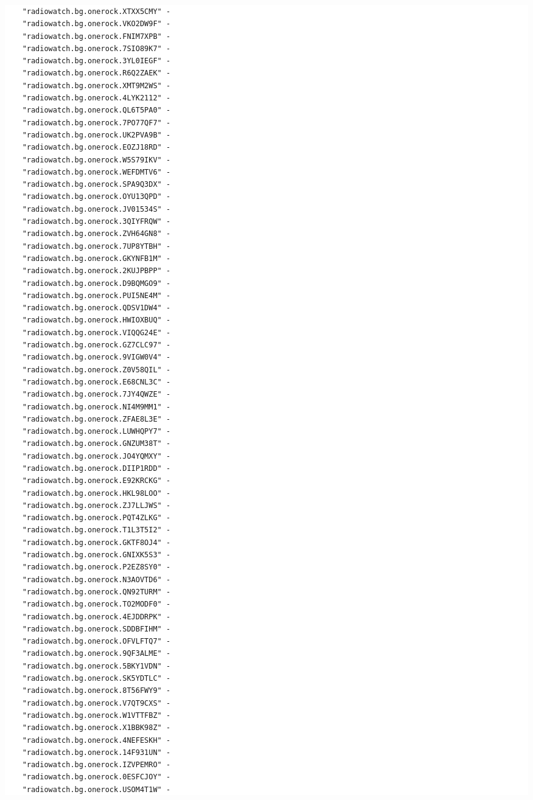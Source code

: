         "radiowatch.bg.onerock.XTXX5CMY" - 
        "radiowatch.bg.onerock.VKO2DW9F" - 
        "radiowatch.bg.onerock.FNIM7XPB" - 
        "radiowatch.bg.onerock.7SIO89K7" - 
        "radiowatch.bg.onerock.3YL0IEGF" - 
        "radiowatch.bg.onerock.R6Q2ZAEK" - 
        "radiowatch.bg.onerock.XMT9M2WS" - 
        "radiowatch.bg.onerock.4LYK2112" - 
        "radiowatch.bg.onerock.QL6T5PA0" - 
        "radiowatch.bg.onerock.7PO77QF7" - 
        "radiowatch.bg.onerock.UK2PVA9B" - 
        "radiowatch.bg.onerock.EOZJ18RD" - 
        "radiowatch.bg.onerock.W5S79IKV" - 
        "radiowatch.bg.onerock.WEFDMTV6" - 
        "radiowatch.bg.onerock.SPA9Q3DX" - 
        "radiowatch.bg.onerock.OYU13QPD" - 
        "radiowatch.bg.onerock.JV01534S" - 
        "radiowatch.bg.onerock.3QIYFRQW" - 
        "radiowatch.bg.onerock.ZVH64GN8" - 
        "radiowatch.bg.onerock.7UP8YTBH" - 
        "radiowatch.bg.onerock.GKYNFB1M" - 
        "radiowatch.bg.onerock.2KUJPBPP" - 
        "radiowatch.bg.onerock.D9BQMGO9" - 
        "radiowatch.bg.onerock.PUI5NE4M" - 
        "radiowatch.bg.onerock.QDSV1DW4" - 
        "radiowatch.bg.onerock.HWIOXBUQ" - 
        "radiowatch.bg.onerock.VIQQG24E" - 
        "radiowatch.bg.onerock.GZ7CLC97" - 
        "radiowatch.bg.onerock.9VIGW0V4" - 
        "radiowatch.bg.onerock.Z0V58QIL" - 
        "radiowatch.bg.onerock.E68CNL3C" - 
        "radiowatch.bg.onerock.7JY4QWZE" - 
        "radiowatch.bg.onerock.NI4M9MM1" - 
        "radiowatch.bg.onerock.ZFAE8L3E" - 
        "radiowatch.bg.onerock.LUWHQPY7" - 
        "radiowatch.bg.onerock.GNZUM38T" - 
        "radiowatch.bg.onerock.JO4YQMXY" - 
        "radiowatch.bg.onerock.DIIP1RDD" - 
        "radiowatch.bg.onerock.E92KRCKG" - 
        "radiowatch.bg.onerock.HKL98LOO" - 
        "radiowatch.bg.onerock.ZJ7LLJWS" - 
        "radiowatch.bg.onerock.PQT4ZLKG" - 
        "radiowatch.bg.onerock.T1L3T5I2" - 
        "radiowatch.bg.onerock.GKTF8OJ4" - 
        "radiowatch.bg.onerock.GNIXK5S3" - 
        "radiowatch.bg.onerock.P2EZ8SY0" - 
        "radiowatch.bg.onerock.N3AOVTD6" - 
        "radiowatch.bg.onerock.QN92TURM" - 
        "radiowatch.bg.onerock.TO2MODF0" - 
        "radiowatch.bg.onerock.4EJDDRPK" - 
        "radiowatch.bg.onerock.SDDBFIHM" - 
        "radiowatch.bg.onerock.OFVLFTQ7" - 
        "radiowatch.bg.onerock.9QF3ALME" - 
        "radiowatch.bg.onerock.5BKY1VDN" - 
        "radiowatch.bg.onerock.SK5YDTLC" - 
        "radiowatch.bg.onerock.8T56FWY9" - 
        "radiowatch.bg.onerock.V7QT9CXS" - 
        "radiowatch.bg.onerock.W1VTTFBZ" - 
        "radiowatch.bg.onerock.X1BBK98Z" - 
        "radiowatch.bg.onerock.4NEFESKH" - 
        "radiowatch.bg.onerock.14F931UN" - 
        "radiowatch.bg.onerock.IZVPEMRO" - 
        "radiowatch.bg.onerock.0ESFCJOY" - 
        "radiowatch.bg.onerock.USOM4T1W" - 